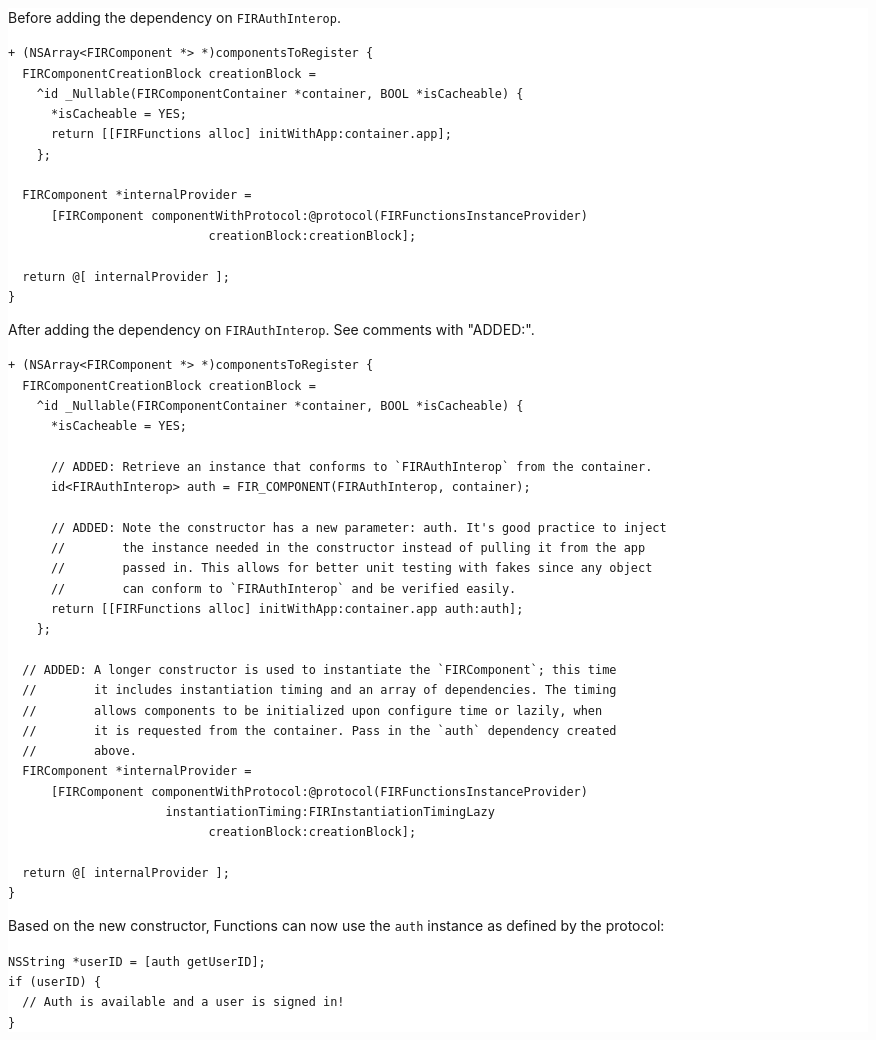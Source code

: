 Before adding the dependency on `FIRAuthInterop`.

```obj-c
+ (NSArray<FIRComponent *> *)componentsToRegister {
  FIRComponentCreationBlock creationBlock =
    ^id _Nullable(FIRComponentContainer *container, BOOL *isCacheable) {
      *isCacheable = YES;
      return [[FIRFunctions alloc] initWithApp:container.app];
    };

  FIRComponent *internalProvider =
      [FIRComponent componentWithProtocol:@protocol(FIRFunctionsInstanceProvider)
                            creationBlock:creationBlock];

  return @[ internalProvider ];
}
```

After adding the dependency on `FIRAuthInterop`. See comments with "ADDED:".

```obj-c
+ (NSArray<FIRComponent *> *)componentsToRegister {
  FIRComponentCreationBlock creationBlock =
    ^id _Nullable(FIRComponentContainer *container, BOOL *isCacheable) {
      *isCacheable = YES;

      // ADDED: Retrieve an instance that conforms to `FIRAuthInterop` from the container.
      id<FIRAuthInterop> auth = FIR_COMPONENT(FIRAuthInterop, container);

      // ADDED: Note the constructor has a new parameter: auth. It's good practice to inject
      //        the instance needed in the constructor instead of pulling it from the app
      //        passed in. This allows for better unit testing with fakes since any object
      //        can conform to `FIRAuthInterop` and be verified easily.
      return [[FIRFunctions alloc] initWithApp:container.app auth:auth];
    };

  // ADDED: A longer constructor is used to instantiate the `FIRComponent`; this time
  //        it includes instantiation timing and an array of dependencies. The timing
  //        allows components to be initialized upon configure time or lazily, when
  //        it is requested from the container. Pass in the `auth` dependency created
  //        above.
  FIRComponent *internalProvider =
      [FIRComponent componentWithProtocol:@protocol(FIRFunctionsInstanceProvider)
                      instantiationTiming:FIRInstantiationTimingLazy
                            creationBlock:creationBlock];

  return @[ internalProvider ];
}
```

Based on the new constructor, Functions can now use the `auth` instance as defined by the
protocol:

```obj-c
NSString *userID = [auth getUserID];
if (userID) {
  // Auth is available and a user is signed in!
}
```
